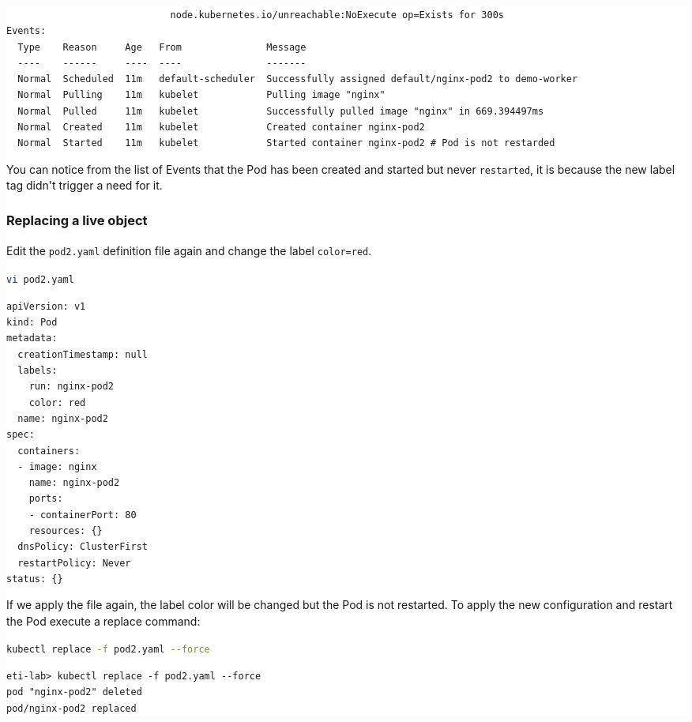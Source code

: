 ```console
                             node.kubernetes.io/unreachable:NoExecute op=Exists for 300s
Events:
  Type    Reason     Age   From               Message
  ----    ------     ----  ----               -------
  Normal  Scheduled  11m   default-scheduler  Successfully assigned default/nginx-pod2 to demo-worker
  Normal  Pulling    11m   kubelet            Pulling image "nginx"
  Normal  Pulled     11m   kubelet            Successfully pulled image "nginx" in 669.394497ms
  Normal  Created    11m   kubelet            Created container nginx-pod2
  Normal  Started    11m   kubelet            Started container nginx-pod2 # Pod is not restarded
```

You can notice from the list of Events that the Pod has been created and started but never `restarted`, it is because the new label tag didn't trigger a need for it.

### Replacing a live object

Edit the `pod2.yaml` definition file again and change the label `color=red`.

```bash
vi pod2.yaml
```

```console
apiVersion: v1
kind: Pod
metadata:
  creationTimestamp: null
  labels:
    run: nginx-pod2
    color: red
  name: nginx-pod2
spec:
  containers:
  - image: nginx
    name: nginx-pod2
    ports:
    - containerPort: 80
    resources: {}
  dnsPolicy: ClusterFirst
  restartPolicy: Never
status: {}
```

If we apply the file again, the label color will be changed but the Pod is not restarted. To apply the new configuration and restart the Pod execute a replace command:

```bash
kubectl replace -f pod2.yaml --force
```

```console
eti-lab> kubectl replace -f pod2.yaml --force
pod "nginx-pod2" deleted
pod/nginx-pod2 replaced
```
